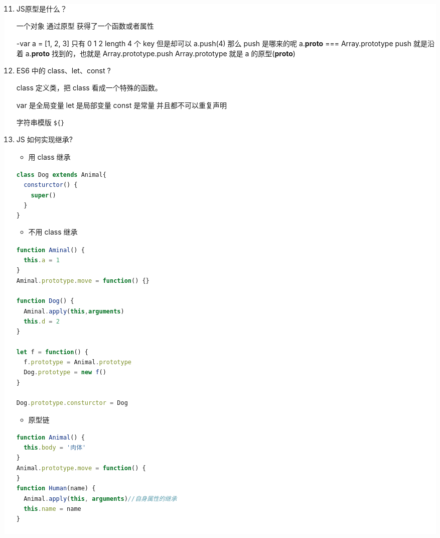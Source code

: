 11. JS原型是什么？

    一个对象 通过原型 获得了一个函数或者属性

    -var a = [1, 2, 3]
   只有 0 1 2 length 4 个 key
   但是却可以 a.push(4) 那么 push 是哪来的呢
   a.__proto__ === Array.prototype
   push 就是沿着 a.__proto__ 找到的，也就是 Array.prototype.push
   Array.prototype 就是 a 的原型(__proto__)
12. ES6 中的 class、let、const ?

    class 定义类，把 class 看成一个特殊的函数。

    var 是全局变量
    let 是局部变量
    const 是常量
    并且都不可以重复声明
    
    字符串模版 `${}`
    
    

13. JS 如何实现继承?
    - 用 class 继承
    ```javascript
    class Dog extends Animal{
      consturctor() {
        super()
      }
    }
    ```
    - 不用 class 继承
    ```javascript
    function Aminal() {
      this.a = 1
    }
    Aminal.prototype.move = function() {}

    function Dog() {
      Aminal.apply(this,arguments)
      this.d = 2
    }

    let f = function() {
      f.prototype = Animal.prototype
      Dog.prototype = new f()
    }

    Dog.prototype.consturctor = Dog
    ```
    - 原型链
    ``` JavaScript
    function Animal() {
      this.body = '肉体'
    }
    Animal.prototype.move = function() {
    }
    function Human(name) {
      Animal.apply(this, arguments)//自身属性的继承
      this.name = name
    }
  